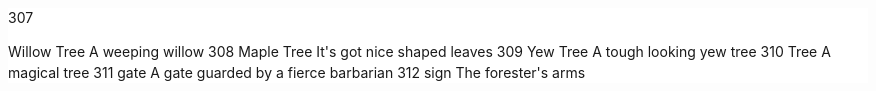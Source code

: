 307
</td>
<td class="a">
Willow Tree
</td>
<td class="a">
A weeping willow
</td>
</tr>
<tr>
<td class="a">
308
</td>
<td class="a">
Maple Tree
</td>
<td class="a">
It's got nice shaped leaves
</td>
</tr>
<tr>
<td class="a">
309
</td>
<td class="a">
Yew Tree
</td>
<td class="a">
A tough looking yew tree
</td>
</tr>
<tr>
<td class="a">
310
</td>
<td class="a">
Tree
</td>
<td class="a">
A magical tree
</td>
</tr>
<tr>
<td class="a">
311
</td>
<td class="a">
gate
</td>
<td class="a">
A gate guarded by a fierce barbarian
</td>
</tr>
<tr>
<td class="a">
312
</td>
<td class="a">
sign
</td>
<td class="a">
The forester's arms
</td>
</tr>